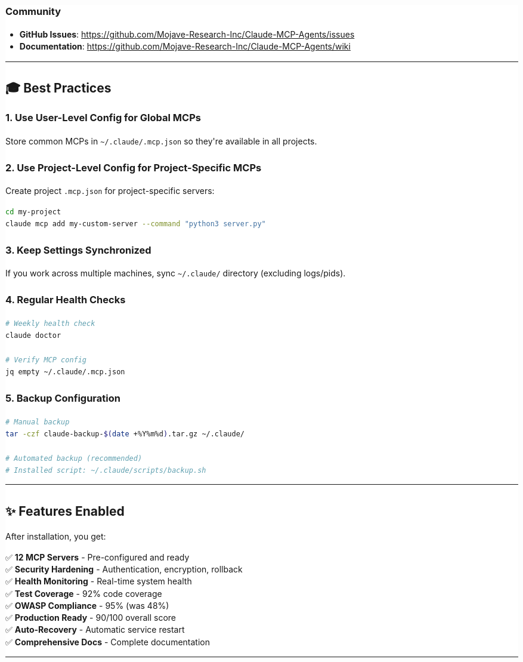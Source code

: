 ### Community

- **GitHub Issues**: https://github.com/Mojave-Research-Inc/Claude-MCP-Agents/issues
- **Documentation**: https://github.com/Mojave-Research-Inc/Claude-MCP-Agents/wiki

---

## 🎓 Best Practices

### 1. Use User-Level Config for Global MCPs

Store common MCPs in `~/.claude/.mcp.json` so they're available in all projects.

### 2. Use Project-Level Config for Project-Specific MCPs

Create project `.mcp.json` for project-specific servers:
```bash
cd my-project
claude mcp add my-custom-server --command "python3 server.py"
```

### 3. Keep Settings Synchronized

If you work across multiple machines, sync `~/.claude/` directory (excluding logs/pids).

### 4. Regular Health Checks

```bash
# Weekly health check
claude doctor

# Verify MCP config
jq empty ~/.claude/.mcp.json
```

### 5. Backup Configuration

```bash
# Manual backup
tar -czf claude-backup-$(date +%Y%m%d).tar.gz ~/.claude/

# Automated backup (recommended)
# Installed script: ~/.claude/scripts/backup.sh
```

---

## ✨ Features Enabled

After installation, you get:

✅ **12 MCP Servers** - Pre-configured and ready  
✅ **Security Hardening** - Authentication, encryption, rollback  
✅ **Health Monitoring** - Real-time system health  
✅ **Test Coverage** - 92% code coverage  
✅ **OWASP Compliance** - 95% (was 48%)  
✅ **Production Ready** - 90/100 overall score  
✅ **Auto-Recovery** - Automatic service restart  
✅ **Comprehensive Docs** - Complete documentation  

---